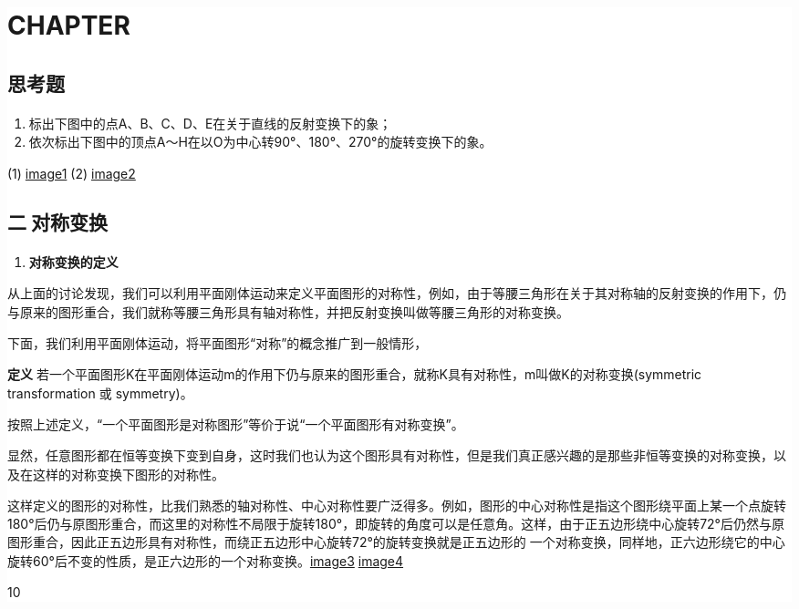 # CHAPTER

## 思考题

1. 标出下图中的点A、B、C、D、E在关于直线的反射变换下的象；
2. 依次标出下图中的顶点A～H在以O为中心转90°、180°、270°的旋转变换下的象。

(1)  [image1](images/image1.png) (2) [image2](images/image2.png)


## 二 对称变换

1. **对称变换的定义**

从上面的讨论发现，我们可以利用平面刚体运动来定义平面图形的对称性，例如，由于等腰三角形在关于其对称轴的反射变换的作用下，仍与原来的图形重合，我们就称等腰三角形具有轴对称性，并把反射变换叫做等腰三角形的对称变换。

下面，我们利用平面刚体运动，将平面图形“对称”的概念推广到一般情形，

**定义**  若一个平面图形K在平面刚体运动m的作用下仍与原来的图形重合，就称K具有对称性，m叫做K的对称变换(symmetric transformation 或 symmetry)。

按照上述定义，“一个平面图形是对称图形”等价于说“一个平面图形有对称变换”。

显然，任意图形都在恒等变换下变到自身，这时我们也认为这个图形具有对称性，但是我们真正感兴趣的是那些非恒等变换的对称变换，以及在这样的对称变换下图形的对称性。

这样定义的图形的对称性，比我们熟悉的轴对称性、中心对称性要广泛得多。例如，图形的中心对称性是指这个图形绕平面上某一个点旋转180°后仍与原图形重合，而这里的对称性不局限于旋转180°，即旋转的角度可以是任意角。这样，由于正五边形绕中心旋转72°后仍然与原图形重合，因此正五边形具有对称性，而绕正五边形中心旋转72°的旋转变换就是正五边形的 一个对称变换，同样地，正六边形绕它的中心旋转60°后不变的性质，是正六边形的一个对称变换。[image3](images/image3.png) [image4](images/image4.png)

10

